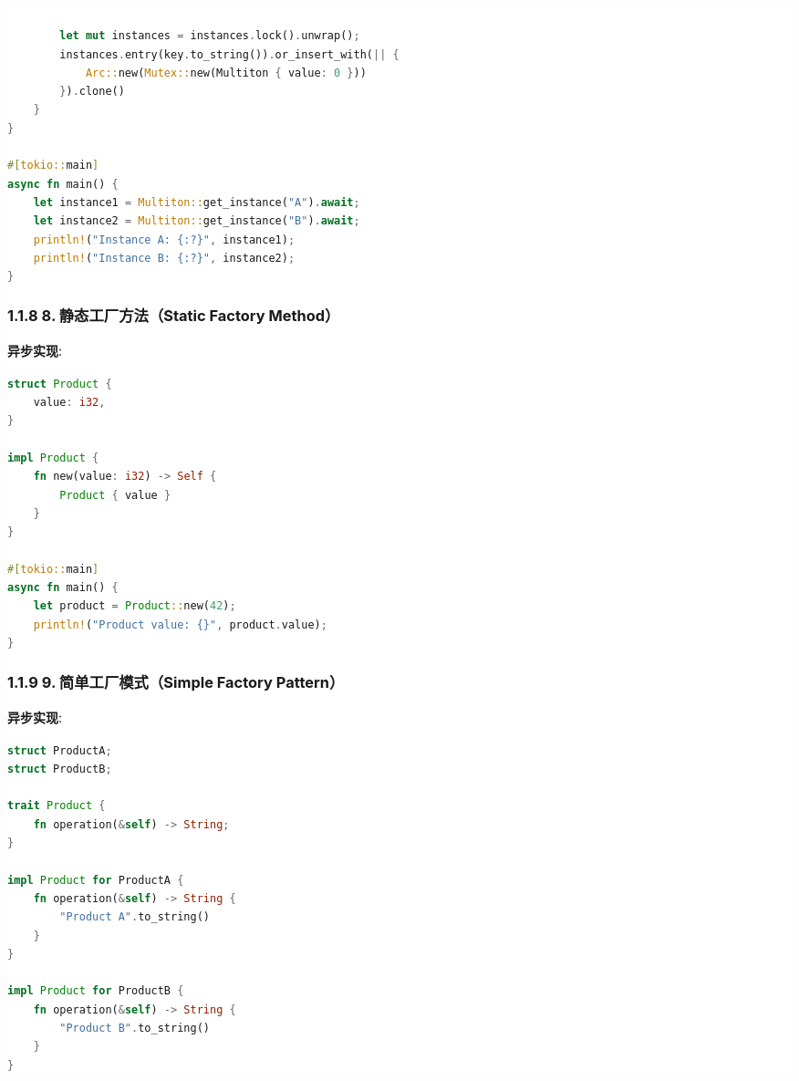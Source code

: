 ```rust

        let mut instances = instances.lock().unwrap();
        instances.entry(key.to_string()).or_insert_with(|| {
            Arc::new(Mutex::new(Multiton { value: 0 }))
        }).clone()
    }
}

#[tokio::main]
async fn main() {
    let instance1 = Multiton::get_instance("A").await;
    let instance2 = Multiton::get_instance("B").await;
    println!("Instance A: {:?}", instance1);
    println!("Instance B: {:?}", instance2);
}

```

### 1.1.8 8. 静态工厂方法（Static Factory Method）

**异步实现**:

```rust
struct Product {
    value: i32,
}

impl Product {
    fn new(value: i32) -> Self {
        Product { value }
    }
}

#[tokio::main]
async fn main() {
    let product = Product::new(42);
    println!("Product value: {}", product.value);
}

```

### 1.1.9 9. 简单工厂模式（Simple Factory Pattern）

**异步实现**:

```rust
struct ProductA;
struct ProductB;

trait Product {
    fn operation(&self) -> String;
}

impl Product for ProductA {
    fn operation(&self) -> String {
        "Product A".to_string()
    }
}

impl Product for ProductB {
    fn operation(&self) -> String {
        "Product B".to_string()
    }
}

```